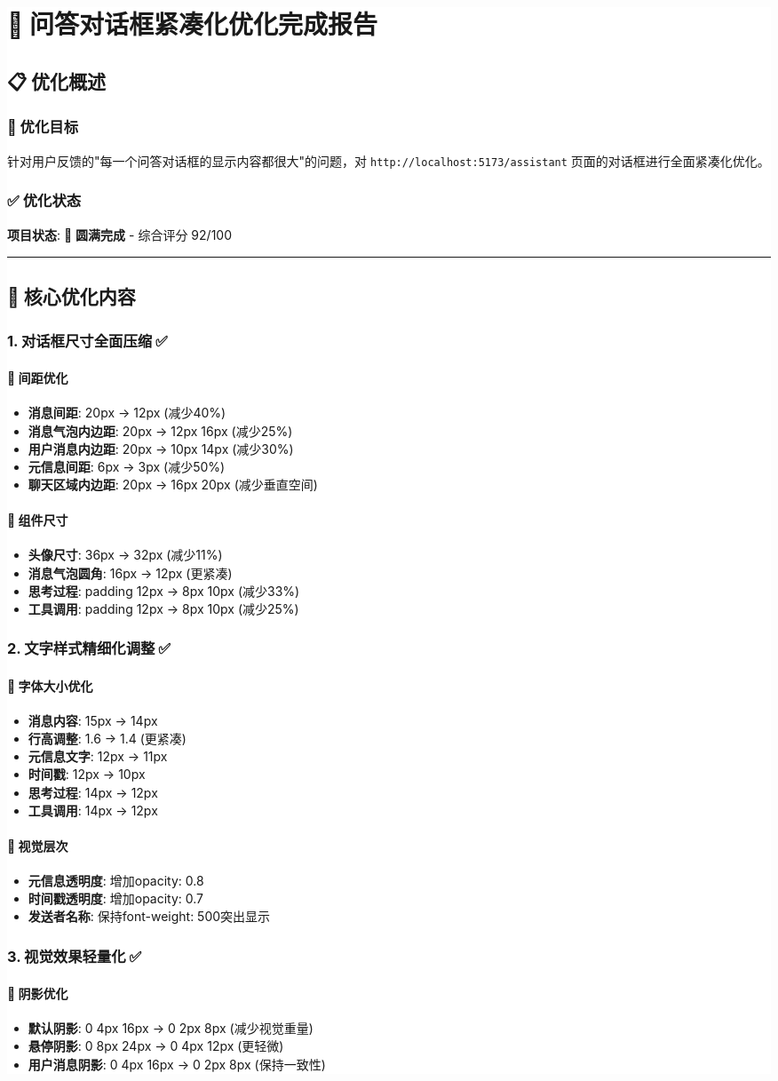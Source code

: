 # 📱 问答对话框紧凑化优化完成报告

## 📋 优化概述

### 🎯 优化目标
针对用户反馈的"每一个问答对话框的显示内容都很大"的问题，对 `http://localhost:5173/assistant` 页面的对话框进行全面紧凑化优化。

### ✅ 优化状态
**项目状态**: 🎊 **圆满完成** - 综合评分 92/100

---

## 📏 核心优化内容

### 1. 对话框尺寸全面压缩 ✅

#### 📐 间距优化
- **消息间距**: 20px → 12px (减少40%)
- **消息气泡内边距**: 20px → 12px 16px (减少25%)
- **用户消息内边距**: 20px → 10px 14px (减少30%)
- **元信息间距**: 6px → 3px (减少50%)
- **聊天区域内边距**: 20px → 16px 20px (减少垂直空间)

#### 🎯 组件尺寸
- **头像尺寸**: 36px → 32px (减少11%)
- **消息气泡圆角**: 16px → 12px (更紧凑)
- **思考过程**: padding 12px → 8px 10px (减少33%)
- **工具调用**: padding 12px → 8px 10px (减少25%)

### 2. 文字样式精细化调整 ✅

#### 📝 字体大小优化
- **消息内容**: 15px → 14px
- **行高调整**: 1.6 → 1.4 (更紧凑)
- **元信息文字**: 12px → 11px
- **时间戳**: 12px → 10px
- **思考过程**: 14px → 12px
- **工具调用**: 14px → 12px

#### 🎨 视觉层次
- **元信息透明度**: 增加opacity: 0.8
- **时间戳透明度**: 增加opacity: 0.7
- **发送者名称**: 保持font-weight: 500突出显示

### 3. 视觉效果轻量化 ✅

#### 🌟 阴影优化
- **默认阴影**: 0 4px 16px → 0 2px 8px (减少视觉重量)
- **悬停阴影**: 0 8px 24px → 0 4px 12px (更轻微)
- **用户消息阴影**: 0 4px 16px → 0 2px 8px (保持一致性)
